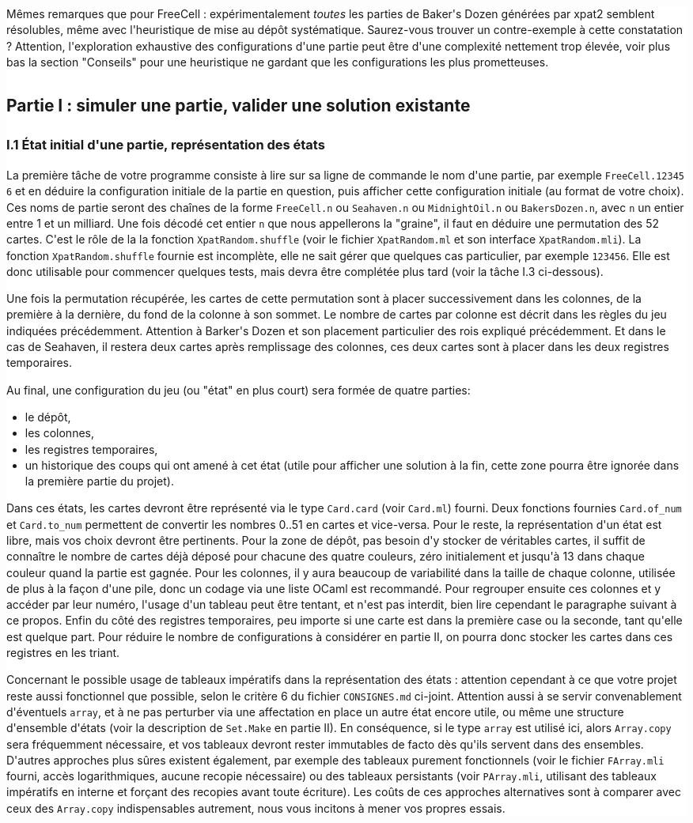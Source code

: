 Mêmes remarques que pour FreeCell : expérimentalement *toutes* les parties de Baker's Dozen générées par xpat2 semblent résolubles, même avec l'heuristique de mise au dépôt systématique. Saurez-vous trouver un contre-exemple à cette constatation ? Attention, l'exploration exhaustive des configurations d'une partie peut être d'une complexité nettement trop élevée, voir plus bas la section "Conseils" pour une heuristique ne gardant que les configurations les plus prometteuses.


## Partie I : simuler une partie, valider une solution existante

### I.1 État initial d'une partie, représentation des états

La première tâche de votre programme consiste à lire sur sa ligne de commande le nom d'une partie, par exemple `FreeCell.123456` et en déduire la configuration initiale de la partie en question, puis afficher cette configuration initiale (au format de votre choix). Ces noms de partie seront des chaînes de la forme `FreeCell.n` ou `Seahaven.n` ou `MidnightOil.n` ou `BakersDozen.n`, avec `n` un entier entre 1 et un milliard. Une fois décodé cet entier `n` que nous appellerons la "graine", il faut en déduire une permutation des 52 cartes. C'est le rôle de la la fonction `XpatRandom.shuffle` (voir le fichier `XpatRandom.ml` et son interface `XpatRandom.mli`). La fonction `XpatRandom.shuffle` fournie est incomplète, elle ne sait gérer que quelques cas particulier, par exemple `123456`. Elle est donc utilisable pour commencer quelques tests, mais devra être complétée plus tard (voir la tâche I.3 ci-dessous).

Une fois la permutation récupérée, les cartes de cette permutation sont à placer successivement dans les colonnes, de la première à la dernière, du fond de la colonne à son sommet. Le nombre de cartes par colonne est décrit dans les règles du jeu indiquées précédemment. Attention à Barker's Dozen et son placement particulier des rois expliqué précédemment. Et dans le cas de Seahaven, il restera deux cartes après remplissage des colonnes, ces deux cartes sont à placer dans les deux registres temporaires.

Au final, une configuration du jeu (ou "état" en plus court) sera formée de quatre parties:
 - le dépôt,
 - les colonnes,
 - les registres temporaires,
 - un historique des coups qui ont amené à cet état (utile pour afficher une solution à la fin, cette zone pourra être ignorée dans la première partie du projet). 

Dans ces états, les cartes devront être représenté via le type `Card.card` (voir `Card.ml`) fourni. Deux fonctions fournies `Card.of_num` et `Card.to_num` permettent de convertir les nombres 0..51 en cartes et vice-versa. Pour le reste, la représentation d'un état est libre, mais vos choix devront être pertinents. Pour la zone de dépôt, pas besoin d'y stocker de véritables cartes, il suffit de connaître le nombre de cartes déjà déposé pour chacune des quatre couleurs, zéro initialement et jusqu'à 13 dans chaque couleur quand la partie est gagnée. Pour les colonnes, il y aura beaucoup de variabilité dans la taille de chaque colonne, utilisée de plus à la façon d'une pile, donc un codage via une liste OCaml est recommandé. Pour regrouper ensuite ces colonnes et y accéder par leur numéro, l'usage d'un tableau peut être tentant, et n'est pas interdit, bien lire cependant le paragraphe suivant à ce propos. Enfin du côté des registres temporaires, peu importe si une carte est dans la première case ou la seconde, tant qu'elle est quelque part. Pour réduire le nombre de configurations à considérer en partie II, on pourra donc stocker les cartes dans ces registres en les triant.

Concernant le possible usage de tableaux impératifs dans la représentation des états : attention cependant à ce que votre projet reste aussi fonctionnel que possible, selon le critère 6 du fichier `CONSIGNES.md` ci-joint. Attention aussi à se servir convenablement d'éventuels `array`, et à ne pas perturber via une affectation en place un autre état encore utile, ou même une structure d'ensemble d'états (voir la description de `Set.Make` en partie II). En conséquence, si le type `array` est utilisé ici, alors `Array.copy` sera fréquemment nécessaire, et vos tableaux devront rester immutables de facto dès qu'ils servent dans des ensembles. D'autres approches plus sûres existent également, par exemple des tableaux purement fonctionnels (voir le fichier `FArray.mli` fourni, accès logarithmiques, aucune recopie nécessaire) ou des tableaux persistants (voir `PArray.mli`, utilisant des tableaux impératifs en interne et forçant des recopies avant toute écriture). Les coûts de ces approches alternatives sont à comparer avec ceux des `Array.copy` indispensables autrement, nous vous incitons à mener vos propres essais.
